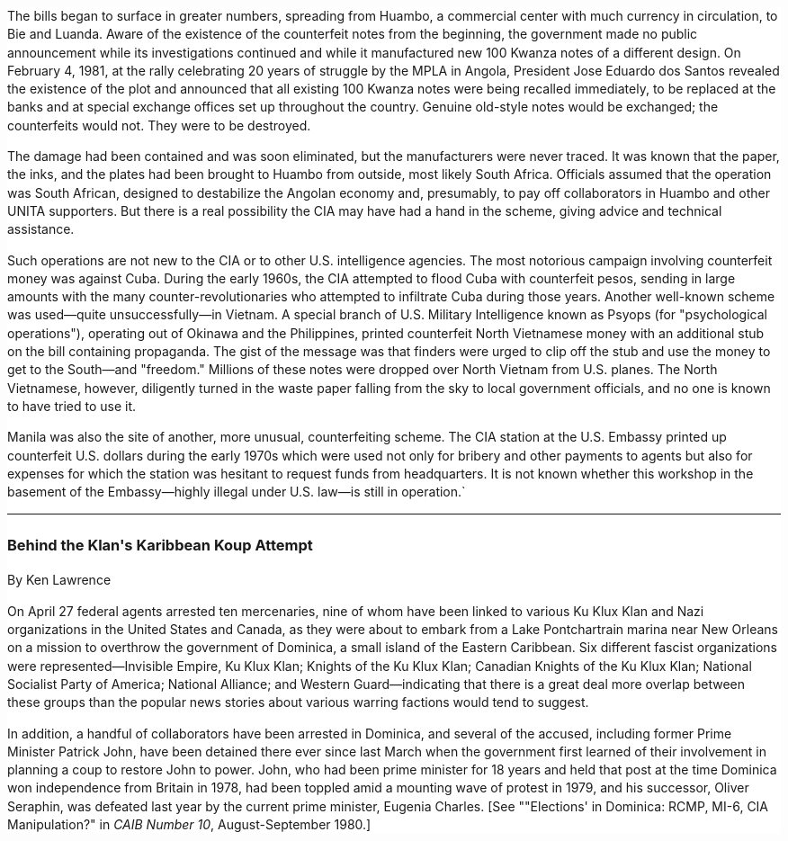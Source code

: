The bills began to surface in greater numbers, spreading from Huambo, a commercial center with much currency in circulation, to Bie and Luanda. Aware of the existence of the counterfeit notes from the beginning, the government made no public announcement while its investigations continued and while it manufactured new 100 Kwanza notes of a different design. On February 4, 1981, at the rally celebrating 20 years of struggle by the MPLA in Angola, President Jose Eduardo dos Santos revealed the existence of the plot and announced that all existing 100 Kwanza notes were being recalled immediately, to be replaced at the banks and at special exchange offices set up throughout the country. Genuine old-style notes would be exchanged; the counterfeits would not. They were to be destroyed.

The damage had been contained and was soon eliminated, but the manufacturers were never traced. It was known that the paper, the inks, and the plates had been brought to Huambo from outside, most likely South Africa. Officials assumed that the operation was South African, designed to destabilize the Angolan economy and, presumably, to pay off collaborators in Huambo and other UNITA supporters. But there is a real possibility the CIA may have had a hand in the scheme, giving advice and technical assistance.

Such operations are not new to the CIA or to other U.S. intelligence agencies. The most notorious campaign involving counterfeit money was against Cuba. During the early 1960s, the CIA attempted to flood Cuba with counterfeit pesos, sending in large amounts with the many counter-revolutionaries who attempted to infiltrate Cuba during those years. Another well-known scheme was used—quite unsuccessfully—in Vietnam. A special branch of U.S. Military Intelligence known as Psyops (for "psychological operations"), operating out of Okinawa and the Philippines, printed counterfeit North Vietnamese money with an additional stub on the bill containing propaganda. The gist of the message was that finders were urged to clip off the stub and use the money to get to the South—and "freedom." Millions of these notes were dropped over North Vietnam from U.S. planes. The North Vietnamese, however, diligently turned in the waste paper falling from the sky to local government officials, and no one is known to have tried to use it.

Manila was also the site of another, more unusual, counterfeiting scheme. The CIA station at the U.S. Embassy printed up counterfeit U.S. dollars during the early 1970s which were used not only for bribery and other payments to agents but also for expenses for which the station was hesitant to request funds from headquarters. It is not known whether this workshop in the basement of the Embassy—highly illegal under U.S. law—is still in operation.`

***

### Behind the Klan's Karibbean Koup Attempt
By Ken Lawrence

On April 27 federal agents arrested ten mercenaries, nine of whom have been linked to various Ku Klux Klan and Nazi organizations in the United States and Canada, as they were about to embark from a Lake Pontchartrain marina near New Orleans on a mission to overthrow the government of Dominica, a small island of the Eastern Caribbean. Six different fascist organizations were represented—Invisible Empire, Ku Klux Klan; Knights of the Ku Klux Klan; Canadian Knights of the Ku Klux Klan; National Socialist Party of America; National Alliance; and Western Guard—indicating that there is a great deal more overlap between these groups than the popular news stories about various warring factions would tend to suggest.

In addition, a handful of collaborators have been arrested in Dominica, and several of the accused, including former Prime Minister Patrick John, have been detained there ever since last March when the government first learned of their involvement in planning a coup to restore John to power. John, who had been prime minister for 18 years and held that post at the time Dominica won independence from Britain in 1978, had been toppled amid a mounting wave of protest in 1979, and his successor, Oliver Seraphin, was defeated last year by the current prime minister, Eugenia Charles. [See ""Elections' in Dominica: RCMP, MI-6, CIA Manipulation?" in *CAIB Number 10*, August-September 1980.]
